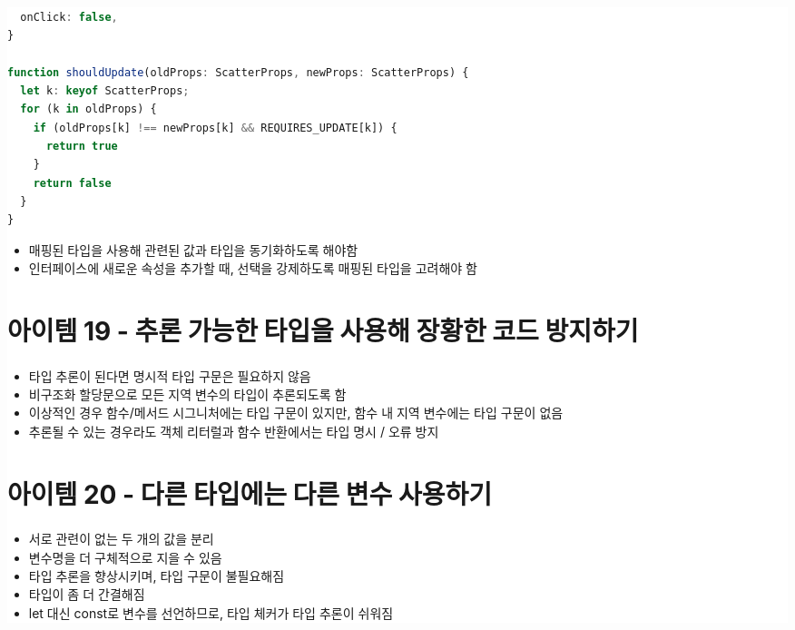 ```ts
  onClick: false,
}

function shouldUpdate(oldProps: ScatterProps, newProps: ScatterProps) {
  let k: keyof ScatterProps;
  for (k in oldProps) {
    if (oldProps[k] !== newProps[k] && REQUIRES_UPDATE[k]) {
      return true
    }
    return false
  }
}

```

- 매핑된 타입을 사용해 관련된 값과 타입을 동기화하도록 해야함
- 인터페이스에 새로운 속성을 추가할 때, 선택을 강제하도록 매핑된 타입을 고려해야 함

# 아이템 19 - 추론 가능한 타입을 사용해 장황한 코드 방지하기

- 타입 추론이 된다면 명시적 타입 구문은 필요하지 않음
- 비구조화 할당문으로 모든 지역 변수의 타입이 추론되도록 함
- 이상적인 경우 함수/메서드 시그니처에는 타입 구문이 있지만, 함수 내 지역 변수에는 타입 구문이 없음
- 추론될 수 있는 경우라도 객체 리터럴과 함수 반환에서는 타입 명시 / 오류 방지

# 아이템 20 - 다른 타입에는 다른 변수 사용하기

- 서로 관련이 없는 두 개의 값을 분리
- 변수명을 더 구체적으로 지을 수 있음
- 타입 추론을 향상시키며, 타입 구문이 불필요해짐
- 타입이 좀 더 간결해짐
- let 대신 const로 변수를 선언하므로, 타입 체커가 타입 추론이 쉬워짐

